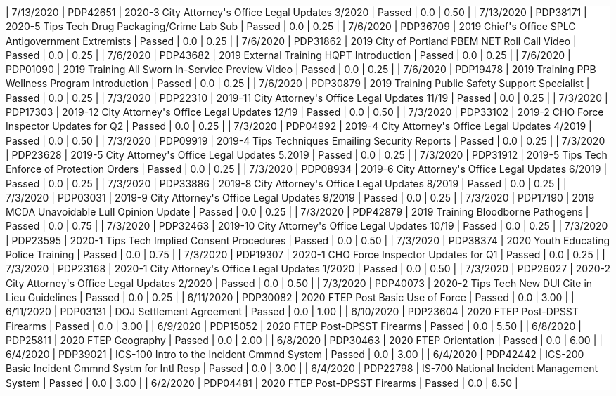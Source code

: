 | 7/13/2020 | PDP42651 | 2020-3 City Attorney's Office Legal Updates 3/2020 | Passed | 0.0 | 0.50 |
| 7/13/2020 | PDP38171 | 2020-5 Tips  Tech Drug Packaging/Crime Lab Sub | Passed | 0.0 | 0.25 |
| 7/6/2020 | PDP36709 | 2019 Chief's Office SPLC Antigovernment Extremists | Passed | 0.0 | 0.25 |
| 7/6/2020 | PDP31862 | 2019 City of Portland PBEM NET Roll Call Video | Passed | 0.0 | 0.25 |
| 7/6/2020 | PDP43682 | 2019 External Training HQPT Introduction | Passed | 0.0 | 0.25 |
| 7/6/2020 | PDP01090 | 2019 Training All Sworn In-Service Preview Video | Passed | 0.0 | 0.25 |
| 7/6/2020 | PDP19478 | 2019 Training PPB Wellness Program Introduction | Passed | 0.0 | 0.25 |
| 7/6/2020 | PDP30879 | 2019 Training Public Safety Support Specialist | Passed | 0.0 | 0.25 |
| 7/3/2020 | PDP22310 | 2019-11 City Attorney's Office Legal Updates 11/19 | Passed | 0.0 | 0.25 |
| 7/3/2020 | PDP17303 | 2019-12 City Attorney's Office Legal Updates 12/19 | Passed | 0.0 | 0.50 |
| 7/3/2020 | PDP33102 | 2019-2 CHO Force Inspector Updates for Q2 | Passed | 0.0 | 0.25 |
| 7/3/2020 | PDP04992 | 2019-4 City Attorney's Office Legal Updates 4/2019 | Passed | 0.0 | 0.50 |
| 7/3/2020 | PDP09919 | 2019-4 Tips  Techniques Emailing Security Reports | Passed | 0.0 | 0.25 |
| 7/3/2020 | PDP23628 | 2019-5 City Attorney's Office Legal Updates 5.2019 | Passed | 0.0 | 0.25 |
| 7/3/2020 | PDP31912 | 2019-5 Tips  Tech Enforce of Protection Orders | Passed | 0.0 | 0.25 |
| 7/3/2020 | PDP08934 | 2019-6 City Attorney's Office Legal Updates 6/2019 | Passed | 0.0 | 0.25 |
| 7/3/2020 | PDP33886 | 2019-8 City Attorney's Office Legal Updates 8/2019 | Passed | 0.0 | 0.25 |
| 7/3/2020 | PDP03031 | 2019-9 City Attorney's Office Legal Updates 9/2019 | Passed | 0.0 | 0.25 |
| 7/3/2020 | PDP17190 | 2019 MCDA Unavoidable Lull Opinion Update | Passed | 0.0 | 0.25 |
| 7/3/2020 | PDP42879 | 2019 Training Bloodborne Pathogens | Passed | 0.0 | 0.75 |
| 7/3/2020 | PDP32463 | 2019-10 City Attorney's Office Legal Updates 10/19 | Passed | 0.0 | 0.25 |
| 7/3/2020 | PDP23595 | 2020-1 Tips  Tech Implied Consent Procedures | Passed | 0.0 | 0.50 |
| 7/3/2020 | PDP38374 | 2020 Youth Educating Police Training | Passed | 0.0 | 0.75 |
| 7/3/2020 | PDP19307 | 2020-1 CHO Force Inspector Updates for Q1 | Passed | 0.0 | 0.25 |
| 7/3/2020 | PDP23168 | 2020-1 City Attorney's Office Legal Updates 1/2020 | Passed | 0.0 | 0.50 |
| 7/3/2020 | PDP26027 | 2020-2 City Attorney's Office Legal Updates 2/2020 | Passed | 0.0 | 0.50 |
| 7/3/2020 | PDP40073 | 2020-2 Tips  Tech New DUI Cite in Lieu Guidelines | Passed | 0.0 | 0.25 |
| 6/11/2020 | PDP30082 | 2020 FTEP Post Basic Use of Force | Passed | 0.0 | 3.00 |
| 6/11/2020 | PDP03131 | DOJ Settlement Agreement | Passed | 0.0 | 1.00 |
| 6/10/2020 | PDP23604 | 2020 FTEP Post-DPSST Firearms | Passed | 0.0 | 3.00 |
| 6/9/2020 | PDP15052 | 2020 FTEP Post-DPSST Firearms | Passed | 0.0 | 5.50 |
| 6/8/2020 | PDP25811 | 2020 FTEP Geography | Passed | 0.0 | 2.00 |
| 6/8/2020 | PDP30463 | 2020 FTEP Orientation | Passed | 0.0 | 6.00 |
| 6/4/2020 | PDP39021 | ICS-100 Intro to the Incident Cmmnd System | Passed | 0.0 | 3.00 |
| 6/4/2020 | PDP42442 | ICS-200 Basic Incident Cmmnd Systm for Intl Resp | Passed | 0.0 | 3.00 |
| 6/4/2020 | PDP22798 | IS-700 National Incident Management System | Passed | 0.0 | 3.00 |
| 6/2/2020 | PDP04481 | 2020 FTEP Post-DPSST Firearms | Passed | 0.0 | 8.50 |